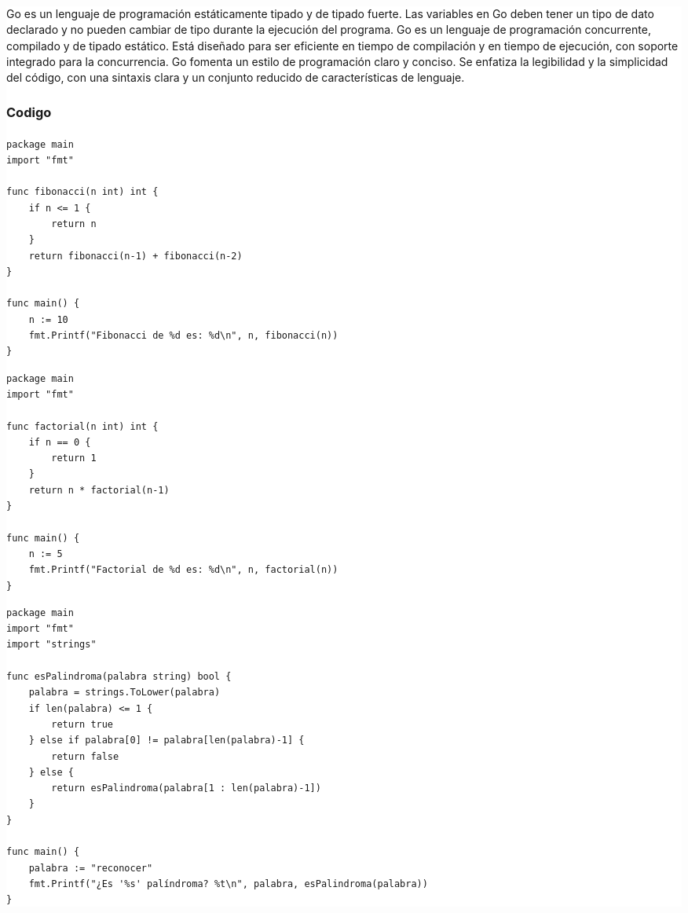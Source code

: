 Go es un lenguaje de programación estáticamente tipado y de tipado fuerte. Las variables en Go deben tener un tipo de dato declarado y no pueden cambiar de tipo durante la ejecución del programa.
Go es un lenguaje de programación concurrente, compilado y de tipado estático. Está diseñado para ser eficiente en tiempo de compilación y en tiempo de ejecución, con soporte integrado para la concurrencia.
Go fomenta un estilo de programación claro y conciso. Se enfatiza la legibilidad y la simplicidad del código, con una sintaxis clara y un conjunto reducido de características de lenguaje.

### Codigo

```fibonacci
package main
import "fmt"

func fibonacci(n int) int {
    if n <= 1 {
        return n
    }
    return fibonacci(n-1) + fibonacci(n-2)
}

func main() {
    n := 10
    fmt.Printf("Fibonacci de %d es: %d\n", n, fibonacci(n))
}

```

```factorial
package main
import "fmt"

func factorial(n int) int {
    if n == 0 {
        return 1
    }
    return n * factorial(n-1)
}

func main() {
    n := 5
    fmt.Printf("Factorial de %d es: %d\n", n, factorial(n))
}

```

```fibonacci
package main
import "fmt"
import "strings"

func esPalindroma(palabra string) bool {
    palabra = strings.ToLower(palabra)
    if len(palabra) <= 1 {
        return true
    } else if palabra[0] != palabra[len(palabra)-1] {
        return false
    } else {
        return esPalindroma(palabra[1 : len(palabra)-1])
    }
}

func main() {
    palabra := "reconocer"
    fmt.Printf("¿Es '%s' palíndroma? %t\n", palabra, esPalindroma(palabra))
}
```